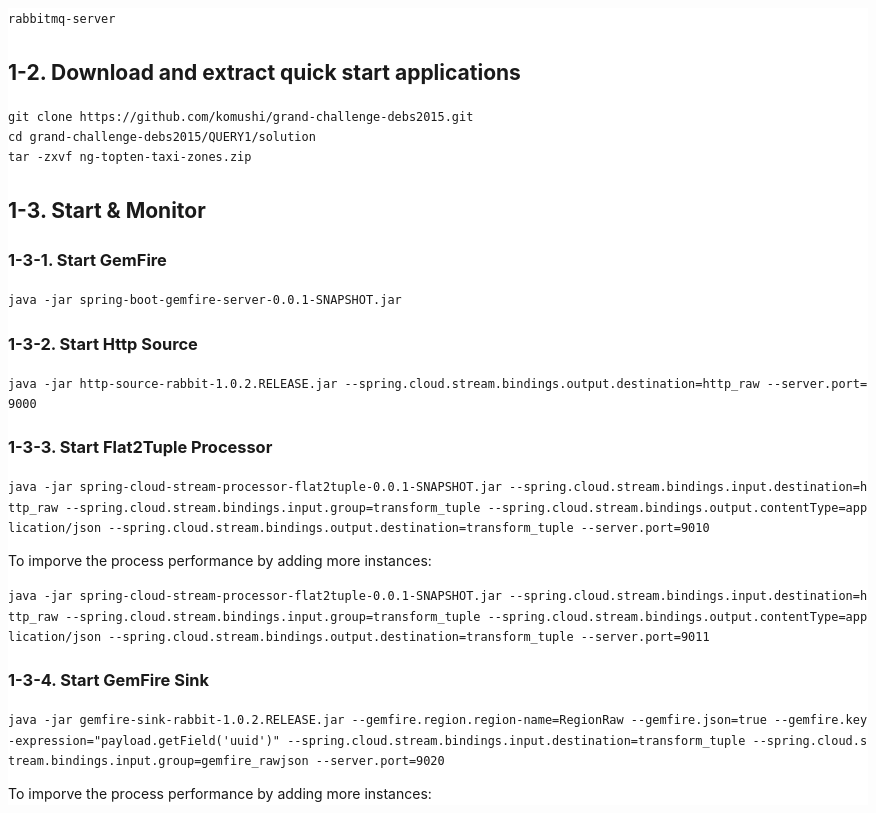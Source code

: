 ```
rabbitmq-server
```

## 1-2. Download and extract quick start applications

```
git clone https://github.com/komushi/grand-challenge-debs2015.git
cd grand-challenge-debs2015/QUERY1/solution
tar -zxvf ng-topten-taxi-zones.zip
```

## 1-3. Start & Monitor

### 1-3-1. Start GemFire

```
java -jar spring-boot-gemfire-server-0.0.1-SNAPSHOT.jar
```

### 1-3-2. Start Http Source

```
java -jar http-source-rabbit-1.0.2.RELEASE.jar --spring.cloud.stream.bindings.output.destination=http_raw --server.port=9000
```

### 1-3-3. Start Flat2Tuple Processor

```
java -jar spring-cloud-stream-processor-flat2tuple-0.0.1-SNAPSHOT.jar --spring.cloud.stream.bindings.input.destination=http_raw --spring.cloud.stream.bindings.input.group=transform_tuple --spring.cloud.stream.bindings.output.contentType=application/json --spring.cloud.stream.bindings.output.destination=transform_tuple --server.port=9010
```

To imporve the process performance by adding more instances:

```
java -jar spring-cloud-stream-processor-flat2tuple-0.0.1-SNAPSHOT.jar --spring.cloud.stream.bindings.input.destination=http_raw --spring.cloud.stream.bindings.input.group=transform_tuple --spring.cloud.stream.bindings.output.contentType=application/json --spring.cloud.stream.bindings.output.destination=transform_tuple --server.port=9011
```

### 1-3-4. Start GemFire Sink

```
java -jar gemfire-sink-rabbit-1.0.2.RELEASE.jar --gemfire.region.region-name=RegionRaw --gemfire.json=true --gemfire.key-expression="payload.getField('uuid')" --spring.cloud.stream.bindings.input.destination=transform_tuple --spring.cloud.stream.bindings.input.group=gemfire_rawjson --server.port=9020
```

To imporve the process performance by adding more instances:
